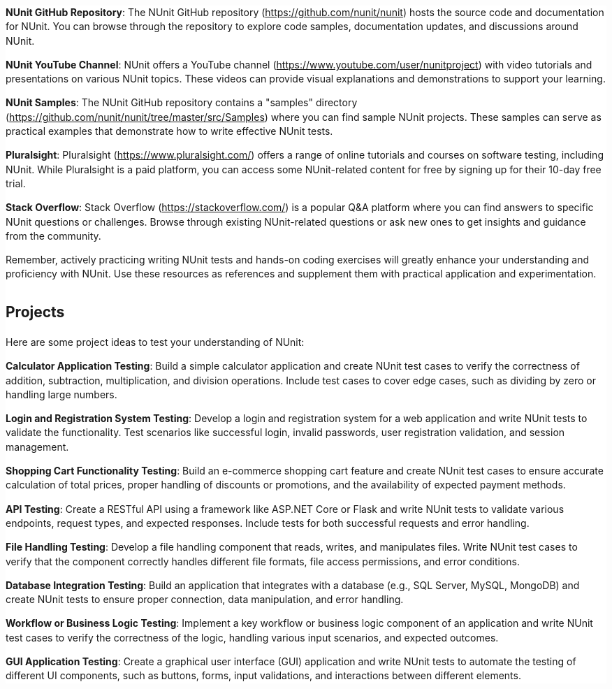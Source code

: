 **NUnit GitHub Repository**: The NUnit GitHub repository (https://github.com/nunit/nunit) hosts the source code and documentation for NUnit. You can browse through the repository to explore code samples, documentation updates, and discussions around NUnit.

**NUnit YouTube Channel**: NUnit offers a YouTube channel (https://www.youtube.com/user/nunitproject) with video tutorials and presentations on various NUnit topics. These videos can provide visual explanations and demonstrations to support your learning.

**NUnit Samples**: The NUnit GitHub repository contains a "samples" directory (https://github.com/nunit/nunit/tree/master/src/Samples) where you can find sample NUnit projects. These samples can serve as practical examples that demonstrate how to write effective NUnit tests.

**Pluralsight**: Pluralsight (https://www.pluralsight.com/) offers a range of online tutorials and courses on software testing, including NUnit. While Pluralsight is a paid platform, you can access some NUnit-related content for free by signing up for their 10-day free trial.

**Stack Overflow**: Stack Overflow (https://stackoverflow.com/) is a popular Q&A platform where you can find answers to specific NUnit questions or challenges. Browse through existing NUnit-related questions or ask new ones to get insights and guidance from the community.

Remember, actively practicing writing NUnit tests and hands-on coding exercises will greatly enhance your understanding and proficiency with NUnit. Use these resources as references and supplement them with practical application and experimentation.

## Projects

Here are some project ideas to test your understanding of NUnit:

**Calculator Application Testing**: Build a simple calculator application and create NUnit test cases to verify the correctness of addition, subtraction, multiplication, and division operations. Include test cases to cover edge cases, such as dividing by zero or handling large numbers.

**Login and Registration System Testing**: Develop a login and registration system for a web application and write NUnit tests to validate the functionality. Test scenarios like successful login, invalid passwords, user registration validation, and session management.

**Shopping Cart Functionality Testing**: Build an e-commerce shopping cart feature and create NUnit test cases to ensure accurate calculation of total prices, proper handling of discounts or promotions, and the availability of expected payment methods.

**API Testing**: Create a RESTful API using a framework like ASP.NET Core or Flask and write NUnit tests to validate various endpoints, request types, and expected responses. Include tests for both successful requests and error handling.

**File Handling Testing**: Develop a file handling component that reads, writes, and manipulates files. Write NUnit test cases to verify that the component correctly handles different file formats, file access permissions, and error conditions.

**Database Integration Testing**: Build an application that integrates with a database (e.g., SQL Server, MySQL, MongoDB) and create NUnit tests to ensure proper connection, data manipulation, and error handling.

**Workflow or Business Logic Testing**: Implement a key workflow or business logic component of an application and write NUnit test cases to verify the correctness of the logic, handling various input scenarios, and expected outcomes.

**GUI Application Testing**: Create a graphical user interface (GUI) application and write NUnit tests to automate the testing of different UI components, such as buttons, forms, input validations, and interactions between different elements.
